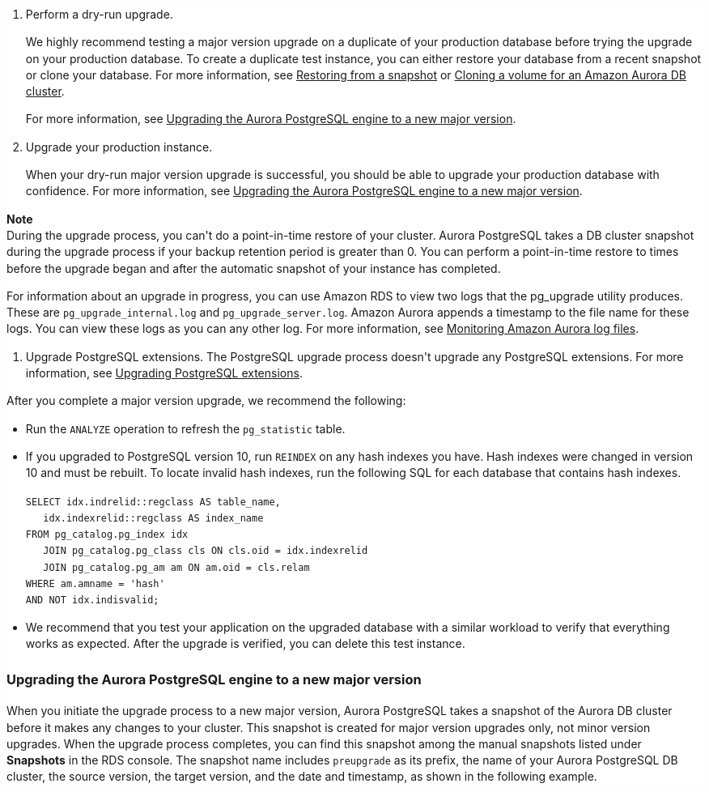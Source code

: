 1. Perform a dry\-run upgrade\.

   We highly recommend testing a major version upgrade on a duplicate of your production database before trying the upgrade on your production database\. To create a duplicate test instance, you can either restore your database from a recent snapshot or clone your database\. For more information, see [Restoring from a snapshot](aurora-restore-snapshot.md#aurora-restore-snapshot.Restoring) or [Cloning a volume for an Amazon Aurora DB cluster](Aurora.Managing.Clone.md)\.

   For more information, see [Upgrading the Aurora PostgreSQL engine to a new major version](#USER_UpgradeDBInstance.Upgrading.Manual)\. 

1. Upgrade your production instance\.

   When your dry\-run major version upgrade is successful, you should be able to upgrade your production database with confidence\. For more information, see [Upgrading the Aurora PostgreSQL engine to a new major version](#USER_UpgradeDBInstance.Upgrading.Manual)\. 

   
**Note**  
During the upgrade process, you can't do a point\-in\-time restore of your cluster\. Aurora PostgreSQL takes a DB cluster snapshot during the upgrade process if your backup retention period is greater than 0\. You can perform a point\-in\-time restore to times before the upgrade began and after the automatic snapshot of your instance has completed\. 

   For information about an upgrade in progress, you can use Amazon RDS to view two logs that the pg\_upgrade utility produces\. These are `pg_upgrade_internal.log` and `pg_upgrade_server.log`\. Amazon Aurora appends a timestamp to the file name for these logs\. You can view these logs as you can any other log\. For more information, see [Monitoring Amazon Aurora log files](USER_LogAccess.md)\.

1. Upgrade PostgreSQL extensions\. The PostgreSQL upgrade process doesn't upgrade any PostgreSQL extensions\. For more information, see [Upgrading PostgreSQL extensions](#USER_UpgradeDBInstance.Upgrading.ExtensionUpgrades)\.

After you complete a major version upgrade, we recommend the following:
+ Run the `ANALYZE` operation to refresh the `pg_statistic` table\. 
+ If you upgraded to PostgreSQL version 10, run `REINDEX` on any hash indexes you have\. Hash indexes were changed in version 10 and must be rebuilt\. To locate invalid hash indexes, run the following SQL for each database that contains hash indexes\.

  ```
  SELECT idx.indrelid::regclass AS table_name, 
     idx.indexrelid::regclass AS index_name 
  FROM pg_catalog.pg_index idx
     JOIN pg_catalog.pg_class cls ON cls.oid = idx.indexrelid 
     JOIN pg_catalog.pg_am am ON am.oid = cls.relam 
  WHERE am.amname = 'hash' 
  AND NOT idx.indisvalid;
  ```
+ We recommend that you test your application on the upgraded database with a similar workload to verify that everything works as expected\. After the upgrade is verified, you can delete this test instance\.

### Upgrading the Aurora PostgreSQL engine to a new major version<a name="USER_UpgradeDBInstance.Upgrading.Manual"></a>

When you initiate the upgrade process to a new major version, Aurora PostgreSQL takes a snapshot of the Aurora DB cluster before it makes any changes to your cluster\. This snapshot is created for major version upgrades only, not minor version upgrades\. When the upgrade process completes, you can find this snapshot among the manual snapshots listed under **Snapshots** in the RDS console\. The snapshot name includes `preupgrade` as its prefix, the name of your Aurora PostgreSQL DB cluster, the source version, the target version, and the date and timestamp, as shown in the following example\. 
